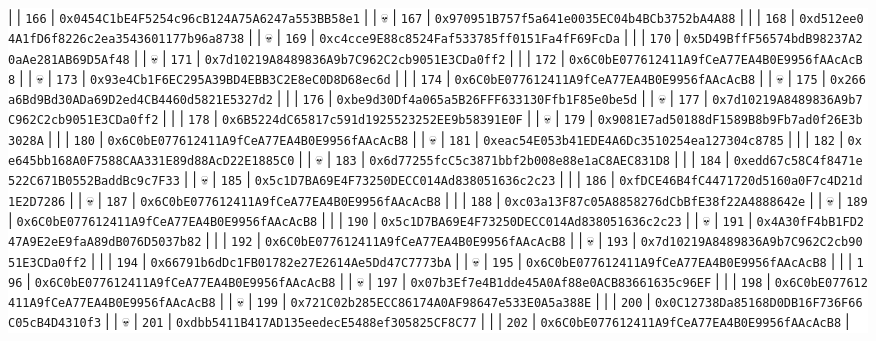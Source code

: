 |  | `166` | `0x0454C1bE4F5254c96cB124A75A6247a553BB58e1` |
| 💀 | `167` | `0x970951B757f5a641e0035EC04b4BCb3752bA4A88` |
|  | `168` | `0xd512ee04A1fD6f8226c2ea3543601177b96a8738` |
| 💀 | `169` | `0xc4cce9E88c8524Faf533785ff0151Fa4fF69FcDa` |
|  | `170` | `0x5D49BffF56574bdB98237A20aAe281AB69D5Af48` |
| 💀 | `171` | `0x7d10219A8489836A9b7C962C2cb9051E3CDa0ff2` |
|  | `172` | `0x6C0bE077612411A9fCeA77EA4B0E9956fAAcAcB8` |
| 💀 | `173` | `0x93e4Cb1F6EC295A39BD4EBB3C2E8eC0D8D68ec6d` |
|  | `174` | `0x6C0bE077612411A9fCeA77EA4B0E9956fAAcAcB8` |
| 💀 | `175` | `0x266a6Bd9Bd30ADa69D2ed4CB4460d5821E5327d2` |
|  | `176` | `0xbe9d30Df4a065a5B26FFF633130Ffb1F85e0be5d` |
| 💀 | `177` | `0x7d10219A8489836A9b7C962C2cb9051E3CDa0ff2` |
|  | `178` | `0x6B5224dC65817c591d1925523252EE9b58391E0F` |
| 💀 | `179` | `0x9081E7ad50188dF1589B8b9Fb7ad0f26E3b3028A` |
|  | `180` | `0x6C0bE077612411A9fCeA77EA4B0E9956fAAcAcB8` |
| 💀 | `181` | `0xeac54E053b41EDE4A6Dc3510254ea127304c8785` |
|  | `182` | `0xe645bb168A0F7588CAA331E89d88AcD22E1885C0` |
| 💀 | `183` | `0x6d77255fcC5c3871bbf2b008e88e1aC8AEC831D8` |
|  | `184` | `0xedd67c58C4f8471e522C671B0552BaddBc9c7F33` |
| 💀 | `185` | `0x5c1D7BA69E4F73250DECC014Ad838051636c2c23` |
|  | `186` | `0xfDCE46B4fC4471720d5160a0F7c4D21d1E2D7286` |
| 💀 | `187` | `0x6C0bE077612411A9fCeA77EA4B0E9956fAAcAcB8` |
|  | `188` | `0xc03a13F87c05A8858276dCbBfE38f22A4888642e` |
| 💀 | `189` | `0x6C0bE077612411A9fCeA77EA4B0E9956fAAcAcB8` |
|  | `190` | `0x5c1D7BA69E4F73250DECC014Ad838051636c2c23` |
| 💀 | `191` | `0x4A30fF4bB1FD247A9E2eE9faA89dB076D5037b82` |
|  | `192` | `0x6C0bE077612411A9fCeA77EA4B0E9956fAAcAcB8` |
| 💀 | `193` | `0x7d10219A8489836A9b7C962C2cb9051E3CDa0ff2` |
|  | `194` | `0x66791b6dDc1FB01782e27E2614Ae5Dd47C7773bA` |
| 💀 | `195` | `0x6C0bE077612411A9fCeA77EA4B0E9956fAAcAcB8` |
|  | `196` | `0x6C0bE077612411A9fCeA77EA4B0E9956fAAcAcB8` |
| 💀 | `197` | `0x07b3Ef7e4B1dde45A0Af88e0ACB83661635c96EF` |
|  | `198` | `0x6C0bE077612411A9fCeA77EA4B0E9956fAAcAcB8` |
| 💀 | `199` | `0x721C02b285ECC86174A0AF98647e533E0A5a388E` |
|  | `200` | `0x0C12738Da85168D0DB16F736F66C05cB4D4310f3` |
| 💀 | `201` | `0xdbb5411B417AD135eedecE5488ef305825CF8C77` |
|  | `202` | `0x6C0bE077612411A9fCeA77EA4B0E9956fAAcAcB8` |
